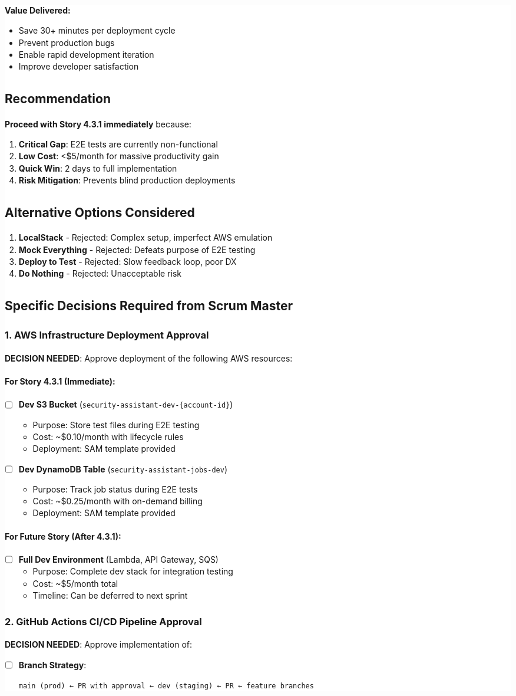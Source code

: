 **Value Delivered:**
- Save 30+ minutes per deployment cycle
- Prevent production bugs
- Enable rapid development iteration
- Improve developer satisfaction

## Recommendation

**Proceed with Story 4.3.1 immediately** because:

1. **Critical Gap**: E2E tests are currently non-functional
2. **Low Cost**: <$5/month for massive productivity gain
3. **Quick Win**: 2 days to full implementation
4. **Risk Mitigation**: Prevents blind production deployments

## Alternative Options Considered

1. **LocalStack** - Rejected: Complex setup, imperfect AWS emulation
2. **Mock Everything** - Rejected: Defeats purpose of E2E testing
3. **Deploy to Test** - Rejected: Slow feedback loop, poor DX
4. **Do Nothing** - Rejected: Unacceptable risk

## Specific Decisions Required from Scrum Master

### 1. AWS Infrastructure Deployment Approval

**DECISION NEEDED**: Approve deployment of the following AWS resources:

#### For Story 4.3.1 (Immediate):
- [ ] **Dev S3 Bucket** (`security-assistant-dev-{account-id}`)
  - Purpose: Store test files during E2E testing
  - Cost: ~$0.10/month with lifecycle rules
  - Deployment: SAM template provided
  
- [ ] **Dev DynamoDB Table** (`security-assistant-jobs-dev`)
  - Purpose: Track job status during E2E tests
  - Cost: ~$0.25/month with on-demand billing
  - Deployment: SAM template provided

#### For Future Story (After 4.3.1):
- [ ] **Full Dev Environment** (Lambda, API Gateway, SQS)
  - Purpose: Complete dev stack for integration testing
  - Cost: ~$5/month total
  - Timeline: Can be deferred to next sprint

### 2. GitHub Actions CI/CD Pipeline Approval

**DECISION NEEDED**: Approve implementation of:

- [ ] **Branch Strategy**:
  ```
  main (prod) ← PR with approval ← dev (staging) ← PR ← feature branches
  ```
